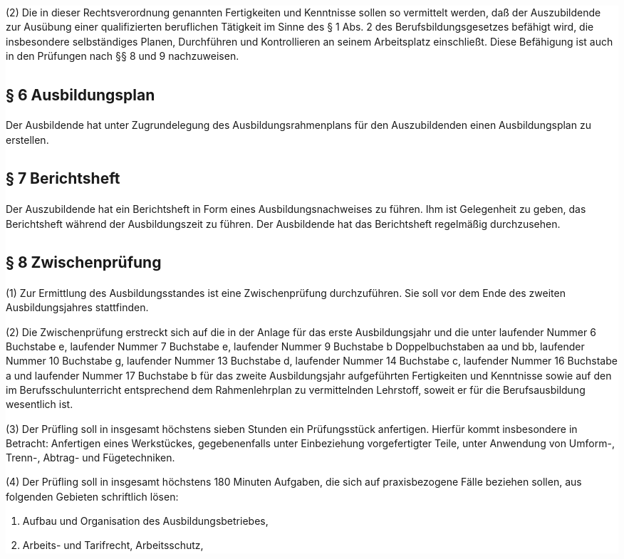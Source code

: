(2) Die in dieser Rechtsverordnung genannten Fertigkeiten und
Kenntnisse sollen so vermittelt werden, daß der Auszubildende zur
Ausübung einer qualifizierten beruflichen Tätigkeit im Sinne des § 1
Abs. 2 des Berufsbildungsgesetzes befähigt wird, die insbesondere
selbständiges Planen, Durchführen und Kontrollieren an seinem
Arbeitsplatz einschließt. Diese Befähigung ist auch in den Prüfungen
nach §§ 8 und 9 nachzuweisen.


## § 6 Ausbildungsplan

Der Ausbildende hat unter Zugrundelegung des Ausbildungsrahmenplans
für den Auszubildenden einen Ausbildungsplan zu erstellen.


## § 7 Berichtsheft

Der Auszubildende hat ein Berichtsheft in Form eines
Ausbildungsnachweises zu führen. Ihm ist Gelegenheit zu geben, das
Berichtsheft während der Ausbildungszeit zu führen. Der Ausbildende
hat das Berichtsheft regelmäßig durchzusehen.


## § 8 Zwischenprüfung

(1) Zur Ermittlung des Ausbildungsstandes ist eine Zwischenprüfung
durchzuführen. Sie soll vor dem Ende des zweiten Ausbildungsjahres
stattfinden.

(2) Die Zwischenprüfung erstreckt sich auf die in der Anlage für das
erste Ausbildungsjahr und die unter laufender Nummer 6 Buchstabe e,
laufender Nummer 7 Buchstabe e, laufender Nummer 9 Buchstabe b
Doppelbuchstaben aa und bb, laufender Nummer 10 Buchstabe g, laufender
Nummer 13 Buchstabe d, laufender Nummer 14 Buchstabe c, laufender
Nummer 16 Buchstabe a und laufender Nummer 17 Buchstabe b für das
zweite Ausbildungsjahr aufgeführten Fertigkeiten und Kenntnisse sowie
auf den im Berufsschulunterricht entsprechend dem Rahmenlehrplan zu
vermittelnden Lehrstoff, soweit er für die Berufsausbildung wesentlich
ist.

(3) Der Prüfling soll in insgesamt höchstens sieben Stunden ein
Prüfungsstück anfertigen. Hierfür kommt insbesondere in Betracht:
Anfertigen eines Werkstückes, gegebenenfalls unter Einbeziehung
vorgefertigter Teile, unter Anwendung von Umform-, Trenn-, Abtrag- und
Fügetechniken.

(4) Der Prüfling soll in insgesamt höchstens 180 Minuten Aufgaben, die
sich auf praxisbezogene Fälle beziehen sollen, aus folgenden Gebieten
schriftlich lösen:

1.  Aufbau und Organisation des Ausbildungsbetriebes,


2.  Arbeits- und Tarifrecht, Arbeitsschutz,
